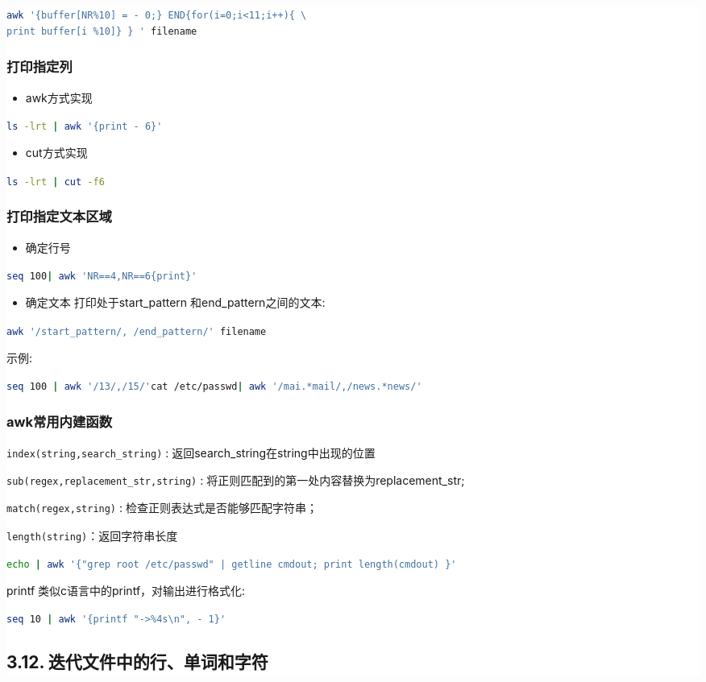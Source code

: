 ```sh
awk '{buffer[NR%10] = - 0;} END{for(i=0;i<11;i++){ \
print buffer[i %10]} } ' filename
```

### 打印指定列

- awk方式实现

```sh
ls -lrt | awk '{print - 6}'
```

- cut方式实现

```sh
ls -lrt | cut -f6
```

### 打印指定文本区域

- 确定行号

```sh
seq 100| awk 'NR==4,NR==6{print}'
```

- 确定文本 打印处于start_pattern 和end_pattern之间的文本:

```sh
awk '/start_pattern/, /end_pattern/' filename
```

示例:

```sh
seq 100 | awk '/13/,/15/'cat /etc/passwd| awk '/mai.*mail/,/news.*news/'
```

### awk常用内建函数

`index(string,search_string)` : 返回search_string在string中出现的位置

`sub(regex,replacement_str,string)` : 将正则匹配到的第一处内容替换为replacement_str;

`match(regex,string)` : 检查正则表达式是否能够匹配字符串；

`length(string)`：返回字符串长度

```sh
echo | awk '{"grep root /etc/passwd" | getline cmdout; print length(cmdout) }'
```

printf 类似c语言中的printf，对输出进行格式化:

```sh
seq 10 | awk '{printf "->%4s\n", - 1}'
```

## 3.12. 迭代文件中的行、单词和字符
